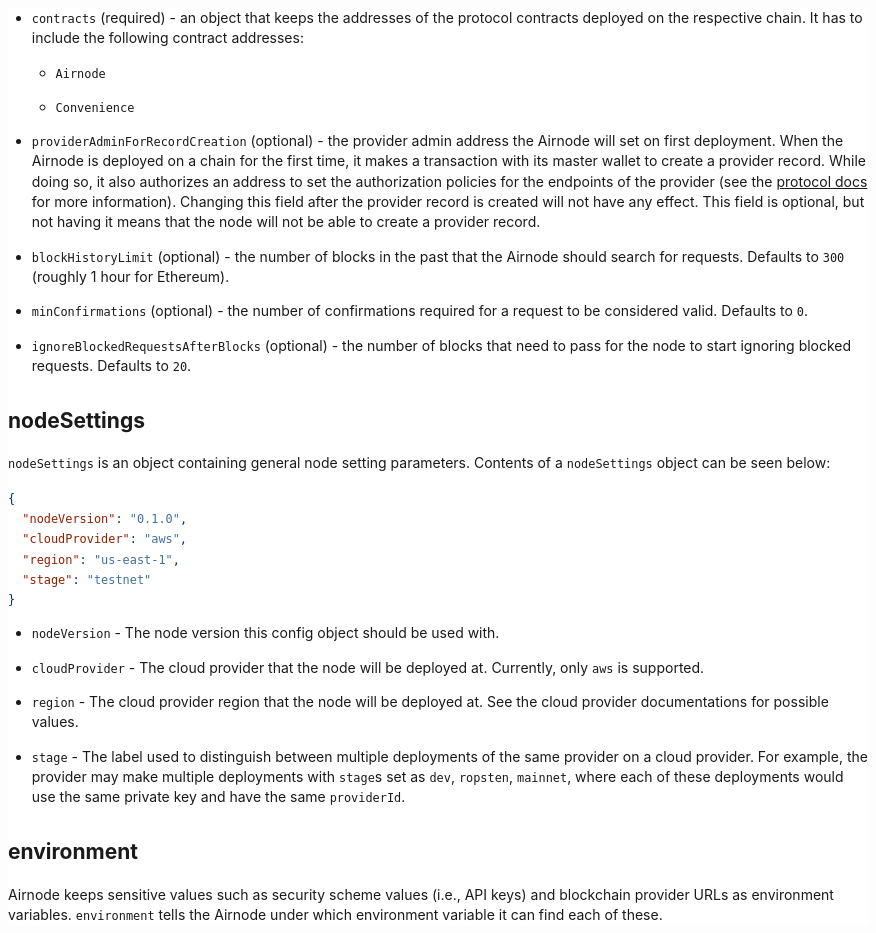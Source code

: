 - `contracts` (required) - an object that keeps the addresses of the protocol contracts deployed on the respective chain. It has to include the following contract addresses:

  - `Airnode`

  - `Convenience`

- `providerAdminForRecordCreation` (optional) - the provider admin address the Airnode will set on first deployment. When the Airnode is deployed on a chain for the first time, it makes a transaction with its master wallet to create a provider record. While doing so, it also authorizes an address to set the authorization policies for the endpoints of the provider (see the [protocol docs](/request-response-protocol/general-structure.md) for more information). Changing this field after the provider record is created will not have any effect. This field is optional, but not having it means that the node will not be able to create a provider record.

- `blockHistoryLimit` (optional) - the number of blocks in the past that the Airnode should search for requests. Defaults to `300` (roughly 1 hour for Ethereum).

- `minConfirmations` (optional) - the number of confirmations required for a request to be considered valid. Defaults to `0`.

- `ignoreBlockedRequestsAfterBlocks` (optional) - the number of blocks that need to pass for the node to start ignoring blocked requests. Defaults to `20`.

## nodeSettings

`nodeSettings` is an object containing general node setting parameters. Contents of a `nodeSettings` object can be seen below:

```json
{
  "nodeVersion": "0.1.0",
  "cloudProvider": "aws",
  "region": "us-east-1",
  "stage": "testnet"
}
```

- `nodeVersion` - The node version this config object should be used with.

- `cloudProvider` - The cloud provider that the node will be deployed at. Currently, only `aws` is supported.

- `region` - The cloud provider region that the node will be deployed at. See the cloud provider documentations for possible values.

- `stage` - The label used to distinguish between multiple deployments of the same provider on a cloud provider. For example, the provider may make multiple deployments with `stage`s set as `dev`, `ropsten`, `mainnet`, where each of these deployments would use the same private key and have the same `providerId`.

## environment

Airnode keeps sensitive values such as security scheme values (i.e., API keys) and blockchain provider URLs as environment variables. `environment` tells the Airnode under which environment variable it can find each of these.
